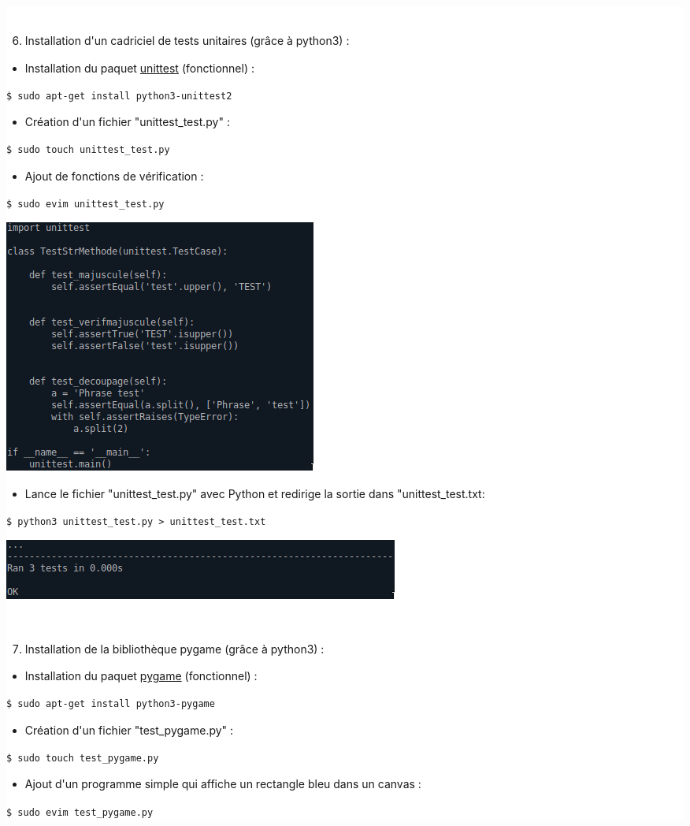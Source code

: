 <br>

6. Installation d'un cadriciel de tests unitaires (grâce à python3) :
- Installation du paquet [unittest](https://pypi.org/project/unittest2/) (fonctionnel) :
```
$ sudo apt-get install python3-unittest2
```
- Création d'un fichier "unittest_test.py" :
```
$ sudo touch unittest_test.py
```
- Ajout de fonctions de vérification :
```
$ sudo evim unittest_test.py
```
![unittest](img/unittest.png)
- Lance le fichier "unittest_test.py" avec Python et redirige la sortie dans "unittest_test.txt:
```
$ python3 unittest_test.py > unittest_test.txt
```
![pygame2](img/unittest2.png)

<br>

7. Installation de la bibliothèque pygame (grâce à python3) :
- Installation du paquet [pygame](https://github.com/pygame/pygame) (fonctionnel) :
```
$ sudo apt-get install python3-pygame
```
- Création d'un fichier "test_pygame.py" :
```
$ sudo touch test_pygame.py
```
- Ajout d'un programme simple qui affiche un rectangle bleu dans un canvas :
```
$ sudo evim test_pygame.py
```